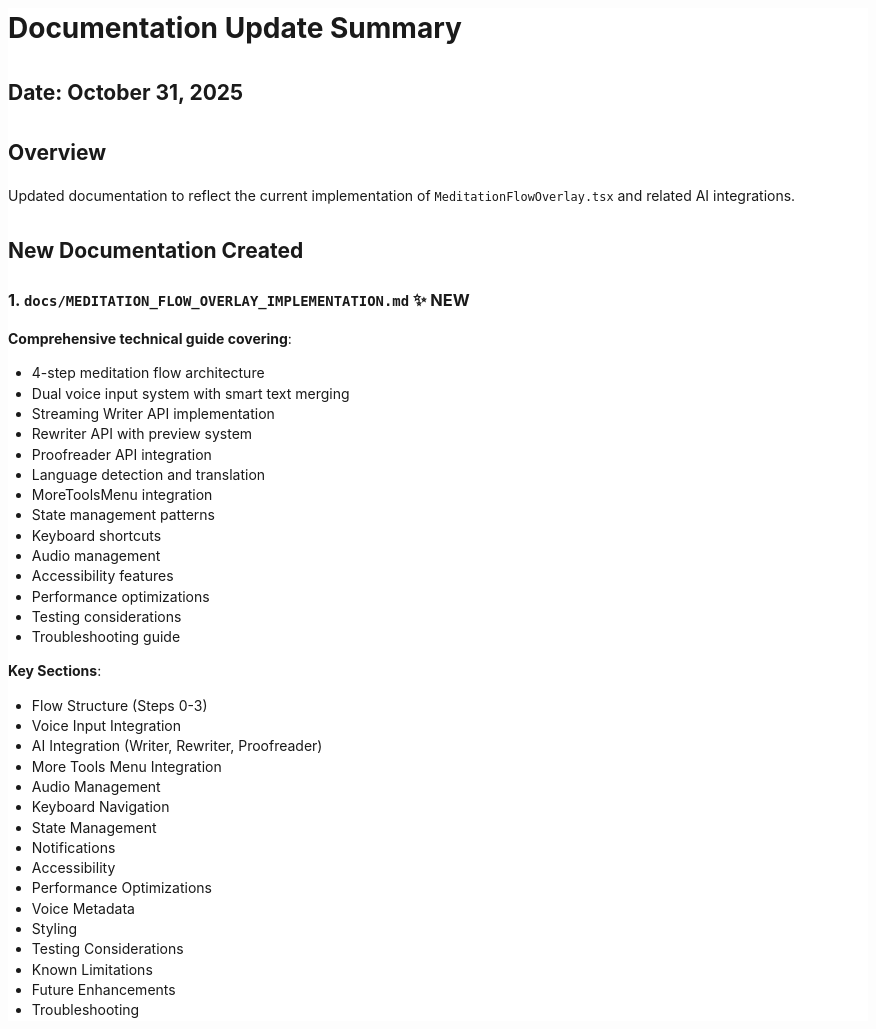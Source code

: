 # Documentation Update Summary

## Date: October 31, 2025

## Overview

Updated documentation to reflect the current implementation of `MeditationFlowOverlay.tsx` and related AI integrations.

## New Documentation Created

### 1. `docs/MEDITATION_FLOW_OVERLAY_IMPLEMENTATION.md` ✨ NEW

**Comprehensive technical guide covering**:

- 4-step meditation flow architecture
- Dual voice input system with smart text merging
- Streaming Writer API implementation
- Rewriter API with preview system
- Proofreader API integration
- Language detection and translation
- MoreToolsMenu integration
- State management patterns
- Keyboard shortcuts
- Audio management
- Accessibility features
- Performance optimizations
- Testing considerations
- Troubleshooting guide

**Key Sections**:

- Flow Structure (Steps 0-3)
- Voice Input Integration
- AI Integration (Writer, Rewriter, Proofreader)
- More Tools Menu Integration
- Audio Management
- Keyboard Navigation
- State Management
- Notifications
- Accessibility
- Performance Optimizations
- Voice Metadata
- Styling
- Testing Considerations
- Known Limitations
- Future Enhancements
- Troubleshooting
